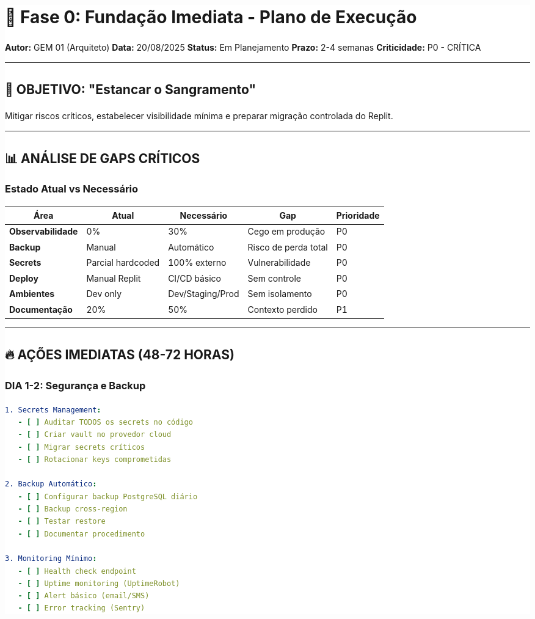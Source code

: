 # 🚨 Fase 0: Fundação Imediata - Plano de Execução

**Autor:** GEM 01 (Arquiteto)
**Data:** 20/08/2025
**Status:** Em Planejamento
**Prazo:** 2-4 semanas
**Criticidade:** P0 - CRÍTICA

---

## 🎯 OBJETIVO: "Estancar o Sangramento"

Mitigar riscos críticos, estabelecer visibilidade mínima e preparar migração controlada do Replit.

---

## 📊 ANÁLISE DE GAPS CRÍTICOS

### Estado Atual vs Necessário

| Área                | Atual             | Necessário       | Gap                  | Prioridade |
| ------------------- | ----------------- | ---------------- | -------------------- | ---------- |
| **Observabilidade** | 0%                | 30%              | Cego em produção     | P0         |
| **Backup**          | Manual            | Automático       | Risco de perda total | P0         |
| **Secrets**         | Parcial hardcoded | 100% externo     | Vulnerabilidade      | P0         |
| **Deploy**          | Manual Replit     | CI/CD básico     | Sem controle         | P0         |
| **Ambientes**       | Dev only          | Dev/Staging/Prod | Sem isolamento       | P0         |
| **Documentação**    | 20%               | 50%              | Contexto perdido     | P1         |

---

## 🔥 AÇÕES IMEDIATAS (48-72 HORAS)

### DIA 1-2: Segurança e Backup

```yaml
1. Secrets Management:
   - [ ] Auditar TODOS os secrets no código
   - [ ] Criar vault no provedor cloud
   - [ ] Migrar secrets críticos
   - [ ] Rotacionar keys comprometidas

2. Backup Automático:
   - [ ] Configurar backup PostgreSQL diário
   - [ ] Backup cross-region
   - [ ] Testar restore
   - [ ] Documentar procedimento

3. Monitoring Mínimo:
   - [ ] Health check endpoint
   - [ ] Uptime monitoring (UptimeRobot)
   - [ ] Alert básico (email/SMS)
   - [ ] Error tracking (Sentry)
```
